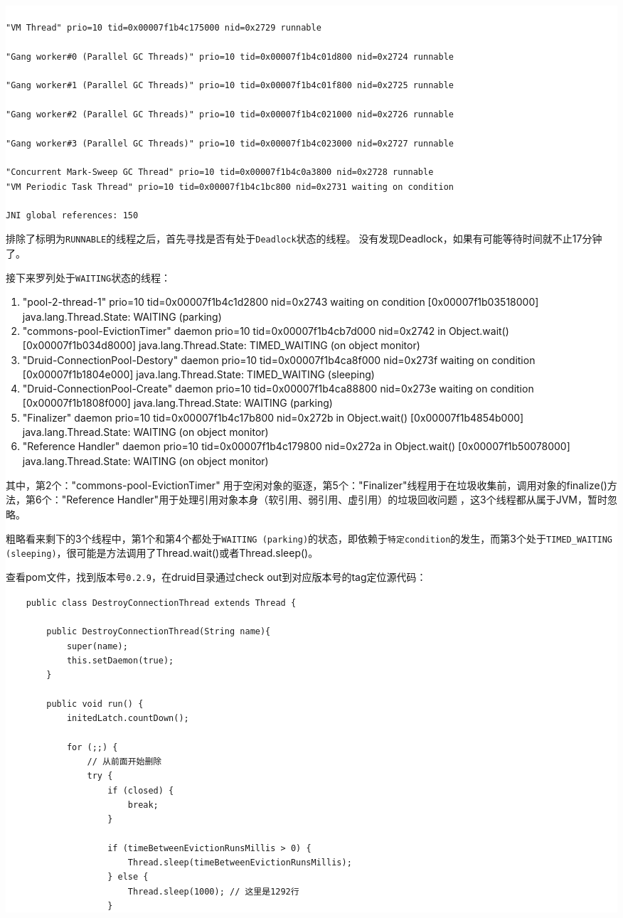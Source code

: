 ```

"VM Thread" prio=10 tid=0x00007f1b4c175000 nid=0x2729 runnable 

"Gang worker#0 (Parallel GC Threads)" prio=10 tid=0x00007f1b4c01d800 nid=0x2724 runnable 

"Gang worker#1 (Parallel GC Threads)" prio=10 tid=0x00007f1b4c01f800 nid=0x2725 runnable 

"Gang worker#2 (Parallel GC Threads)" prio=10 tid=0x00007f1b4c021000 nid=0x2726 runnable 

"Gang worker#3 (Parallel GC Threads)" prio=10 tid=0x00007f1b4c023000 nid=0x2727 runnable 

"Concurrent Mark-Sweep GC Thread" prio=10 tid=0x00007f1b4c0a3800 nid=0x2728 runnable 
"VM Periodic Task Thread" prio=10 tid=0x00007f1b4c1bc800 nid=0x2731 waiting on condition 

JNI global references: 150
```

排除了标明为`RUNNABLE`的线程之后，首先寻找是否有处于`Deadlock`状态的线程。
没有发现Deadlock，如果有可能等待时间就不止17分钟了。

接下来罗列处于`WAITING`状态的线程：
1. "pool-2-thread-1" prio=10 tid=0x00007f1b4c1d2800 nid=0x2743 waiting on condition [0x00007f1b03518000] java.lang.Thread.State: WAITING (parking)
2. "commons-pool-EvictionTimer" daemon prio=10 tid=0x00007f1b4cb7d000 nid=0x2742 in Object.wait() [0x00007f1b034d8000] java.lang.Thread.State: TIMED_WAITING (on object monitor)
3. "Druid-ConnectionPool-Destory" daemon prio=10 tid=0x00007f1b4ca8f000 nid=0x273f waiting on condition [0x00007f1b1804e000] java.lang.Thread.State: TIMED_WAITING (sleeping)
4. "Druid-ConnectionPool-Create" daemon prio=10 tid=0x00007f1b4ca88800 nid=0x273e waiting on condition [0x00007f1b1808f000] java.lang.Thread.State: WAITING (parking)
5. "Finalizer" daemon prio=10 tid=0x00007f1b4c17b800 nid=0x272b in Object.wait() [0x00007f1b4854b000]  java.lang.Thread.State: WAITING (on object monitor)
6. "Reference Handler" daemon prio=10 tid=0x00007f1b4c179800 nid=0x272a in Object.wait() [0x00007f1b50078000]  java.lang.Thread.State: WAITING (on object monitor)

其中，第2个："commons-pool-EvictionTimer" 用于空闲对象的驱逐，第5个："Finalizer"线程用于在垃圾收集前，调用对象的finalize()方法，第6个："Reference Handler"用于处理引用对象本身（软引用、弱引用、虚引用）的垃圾回收问题 ，这3个线程都从属于JVM，暂时忽略。

粗略看来剩下的3个线程中，第1个和第4个都处于`WAITING (parking)`的状态，即依赖于`特定condition`的发生，而第3个处于`TIMED_WAITING (sleeping)`，很可能是方法调用了Thread.wait()或者Thread.sleep()。

查看pom文件，找到版本号`0.2.9`，在druid目录通过check out到对应版本号的tag定位源代码：
```
    public class DestroyConnectionThread extends Thread {

        public DestroyConnectionThread(String name){
            super(name);
            this.setDaemon(true);
        }

        public void run() {
            initedLatch.countDown();

            for (;;) {
                // 从前面开始删除
                try {
                    if (closed) {
                        break;
                    }

                    if (timeBetweenEvictionRunsMillis > 0) {
                        Thread.sleep(timeBetweenEvictionRunsMillis);
                    } else {
                        Thread.sleep(1000); // 这里是1292行
                    }

```